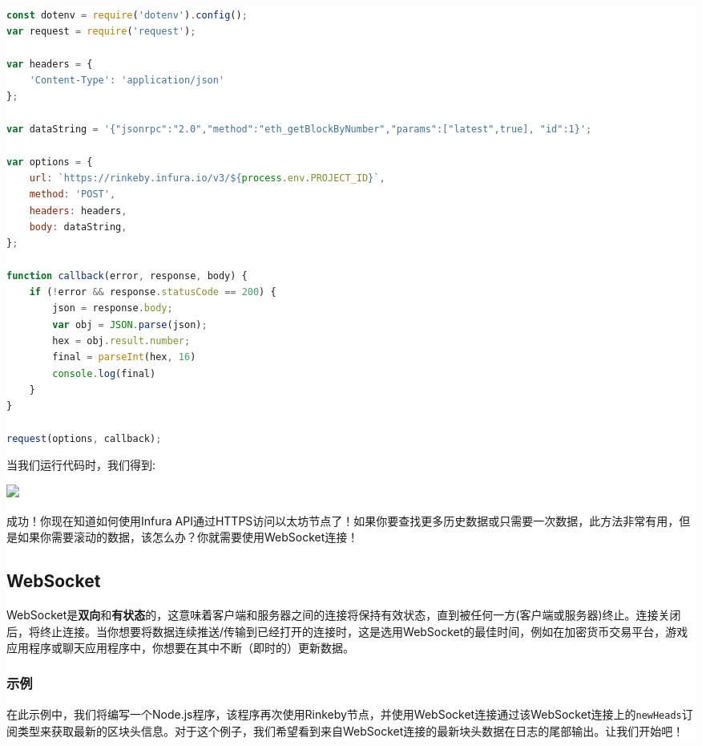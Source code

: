 

```js
const dotenv = require('dotenv').config();
var request = require('request');

var headers = {
	'Content-Type': 'application/json'
};

var dataString = '{"jsonrpc":"2.0","method":"eth_getBlockByNumber","params":["latest",true], "id":1}';

var options = {
	url: `https://rinkeby.infura.io/v3/${process.env.PROJECT_ID}`,
	method: 'POST',
	headers: headers,
	body: dataString,
};

function callback(error, response, body) {
	if (!error && response.statusCode == 200) {
		json = response.body;
		var obj = JSON.parse(json);
		hex = obj.result.number;
		final = parseInt(hex, 16)
		console.log(final)
	}
}

request(options, callback);
```






当我们运行代码时，我们得到:

![](https://img.learnblockchain.cn/2020/10/15/16027478424142.jpg)


成功！你现在知道如何使用Infura API通过HTTPS访问以太坊节点了！如果你要查找更多历史数据或只需要一次数据，此方法非常有用，但是如果你需要滚动的数据，该怎么办？你就需要使用WebSocket连接！

##  WebSocket

WebSocket是**双向**和**有状态**的，这意味着客户端和服务器之间的连接将保持有效状态，直到被任何一方(客户端或服务器)终止。连接关闭后，将终止连接。当你想要将数据连续推送/传输到已经打开的连接时，这是选用WebSocket的最佳时间，例如在加密货币交易平台，游戏应用程序或聊天应用程序中，你想要在其中不断（即时的）更新数据。

### 示例

在此示例中，我们将编写一个Node.js程序，该程序再次使用Rinkeby节点，并使用WebSocket连接通过该WebSocket连接上的`newHeads`订阅类型来获取最新的区块头信息。对于这个例子，我们希望看到来自WebSocket连接的最新块头数据在日志的尾部输出。让我们开始吧！
